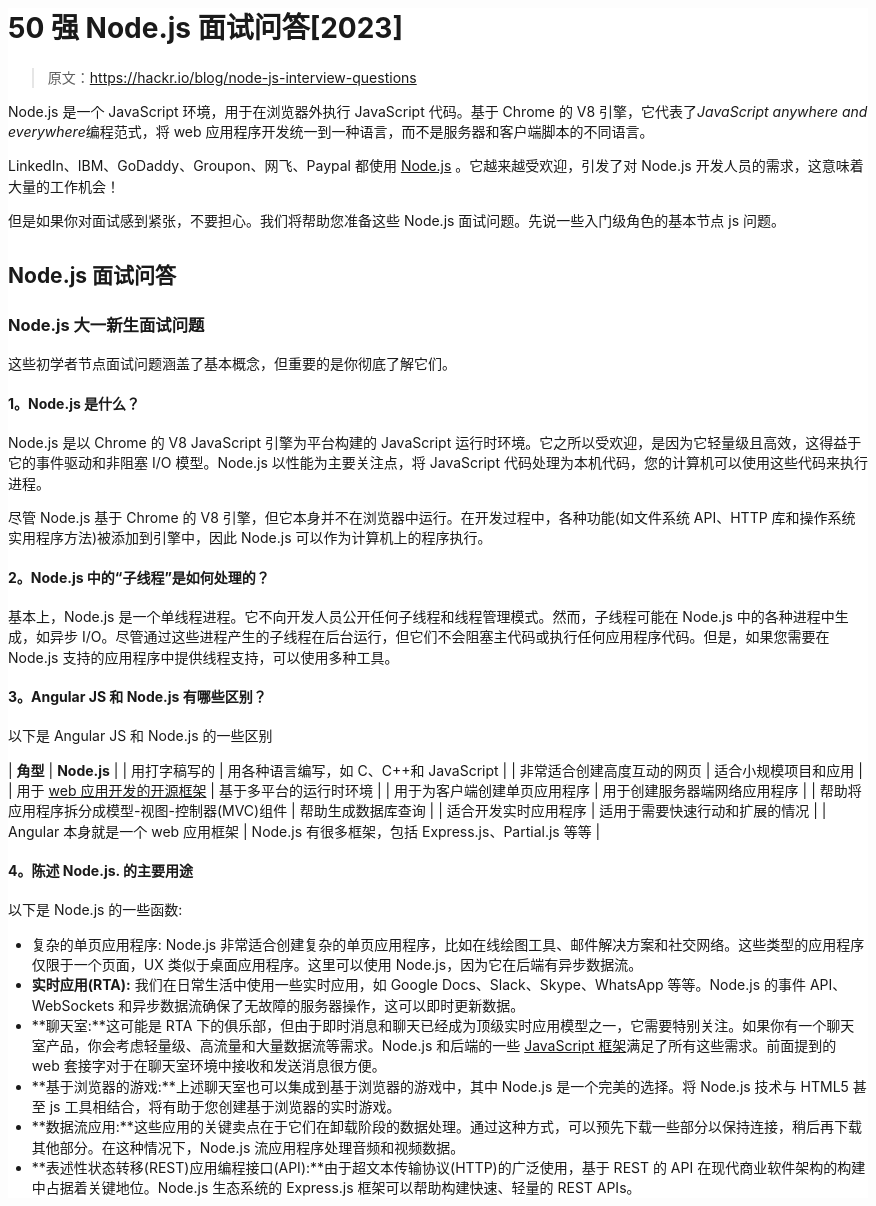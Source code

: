 # 50 强 Node.js 面试问答[2023]

> 原文：<https://hackr.io/blog/node-js-interview-questions>

Node.js 是一个 JavaScript 环境，用于在浏览器外执行 JavaScript 代码。基于 Chrome 的 V8 引擎，它代表了*JavaScript anywhere and everywhere*编程范式，将 web 应用程序开发统一到一种语言，而不是服务器和客户端脚本的不同语言。

LinkedIn、IBM、GoDaddy、Groupon、网飞、Paypal 都使用 [Node.js](https://hackr.io/blog/what-is-node-js) 。它越来越受欢迎，引发了对 Node.js 开发人员的需求，这意味着大量的工作机会！

但是如果你对面试感到紧张，不要担心。我们将帮助您准备这些 Node.js 面试问题。先说一些入门级角色的基本节点 js 问题。

## **Node.js 面试问答**

### **Node.js 大一新生面试问题**

这些初学者节点面试问题涵盖了基本概念，但重要的是你彻底了解它们。

#### **1。Node.js 是什么？**

Node.js 是以 Chrome 的 V8 JavaScript 引擎为平台构建的 JavaScript 运行时环境。它之所以受欢迎，是因为它轻量级且高效，这得益于它的事件驱动和非阻塞 I/O 模型。Node.js 以性能为主要关注点，将 JavaScript 代码处理为本机代码，您的计算机可以使用这些代码来执行进程。

尽管 Node.js 基于 Chrome 的 V8 引擎，但它本身并不在浏览器中运行。在开发过程中，各种功能(如文件系统 API、HTTP 库和操作系统实用程序方法)被添加到引擎中，因此 Node.js 可以作为计算机上的程序执行。

#### **2。Node.js 中的“子线程”是如何处理的？**

基本上，Node.js 是一个单线程进程。它不向开发人员公开任何子线程和线程管理模式。然而，子线程可能在 Node.js 中的各种进程中生成，如异步 I/O。尽管通过这些进程产生的子线程在后台运行，但它们不会阻塞主代码或执行任何应用程序代码。但是，如果您需要在 Node.js 支持的应用程序中提供线程支持，可以使用多种工具。

#### **3。Angular JS 和 Node.js 有哪些区别？**

以下是 Angular JS 和 Node.js 的一些区别

| **角型** | **Node.js** |
| 用打字稿写的 | 用各种语言编写，如 C、C++和 JavaScript |
| 非常适合创建高度互动的网页 | 适合小规模项目和应用 |
| 用于 [web 应用开发的开源框架](https://hackr.io/blog/web-development-ide) | 基于多平台的运行时环境 |
| 用于为客户端创建单页应用程序 | 用于创建服务器端网络应用程序 |
| 帮助将应用程序拆分成模型-视图-控制器(MVC)组件 | 帮助生成数据库查询 |
| 适合开发实时应用程序 | 适用于需要快速行动和扩展的情况 |
| Angular 本身就是一个 web 应用框架 | Node.js 有很多框架，包括 Express.js、Partial.js 等等 |

#### **4。陈述 Node.js.** 的主要用途

以下是 Node.js 的一些函数:

*   复杂的单页应用程序: Node.js 非常适合创建复杂的单页应用程序，比如在线绘图工具、邮件解决方案和社交网络。这些类型的应用程序仅限于一个页面，UX 类似于桌面应用程序。这里可以使用 Node.js，因为它在后端有异步数据流。
*   **实时应用(RTA):** 我们在日常生活中使用一些实时应用，如 Google Docs、Slack、Skype、WhatsApp 等等。Node.js 的事件 API、WebSockets 和异步数据流确保了无故障的服务器操作，这可以即时更新数据。
*   **聊天室:**这可能是 RTA 下的俱乐部，但由于即时消息和聊天已经成为顶级实时应用模型之一，它需要特别关注。如果你有一个聊天室产品，你会考虑轻量级、高流量和大量数据流等需求。Node.js 和后端的一些 [JavaScript 框架](https://hackr.io/blog/best-javascript-frameworks)满足了所有这些需求。前面提到的 web 套接字对于在聊天室环境中接收和发送消息很方便。
*   **基于浏览器的游戏:**上述聊天室也可以集成到基于浏览器的游戏中，其中 Node.js 是一个完美的选择。将 Node.js 技术与 HTML5 甚至 js 工具相结合，将有助于您创建基于浏览器的实时游戏。
*   **数据流应用:**这些应用的关键卖点在于它们在卸载阶段的数据处理。通过这种方式，可以预先下载一些部分以保持连接，稍后再下载其他部分。在这种情况下，Node.js 流应用程序处理音频和视频数据。
*   **表述性状态转移(REST)应用编程接口(API):**由于超文本传输协议(HTTP)的广泛使用，基于 REST 的 API 在现代商业软件架构的构建中占据着关键地位。Node.js 生态系统的 Express.js 框架可以帮助构建快速、轻量的 REST APIs。